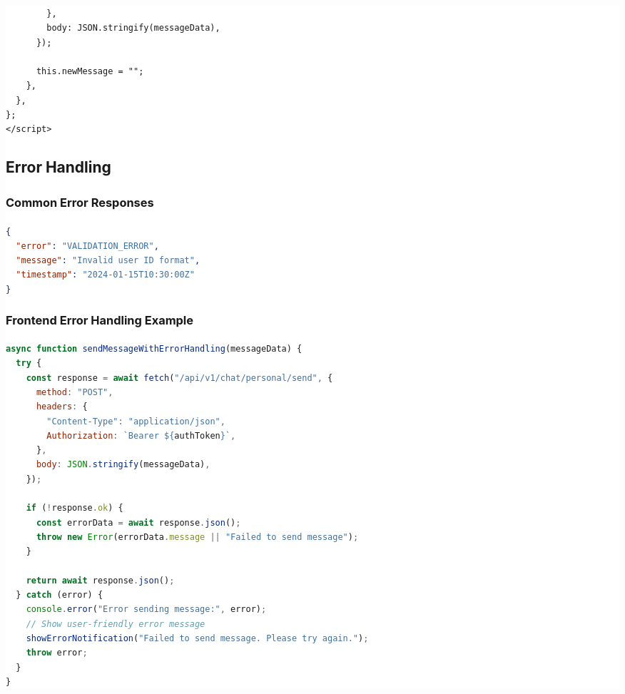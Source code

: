 ```vue
        },
        body: JSON.stringify(messageData),
      });

      this.newMessage = "";
    },
  },
};
</script>
```

## Error Handling

### Common Error Responses

```json
{
  "error": "VALIDATION_ERROR",
  "message": "Invalid user ID format",
  "timestamp": "2024-01-15T10:30:00Z"
}
```

### Frontend Error Handling Example

```javascript
async function sendMessageWithErrorHandling(messageData) {
  try {
    const response = await fetch("/api/v1/chat/personal/send", {
      method: "POST",
      headers: {
        "Content-Type": "application/json",
        Authorization: `Bearer ${authToken}`,
      },
      body: JSON.stringify(messageData),
    });

    if (!response.ok) {
      const errorData = await response.json();
      throw new Error(errorData.message || "Failed to send message");
    }

    return await response.json();
  } catch (error) {
    console.error("Error sending message:", error);
    // Show user-friendly error message
    showErrorNotification("Failed to send message. Please try again.");
    throw error;
  }
}
```
